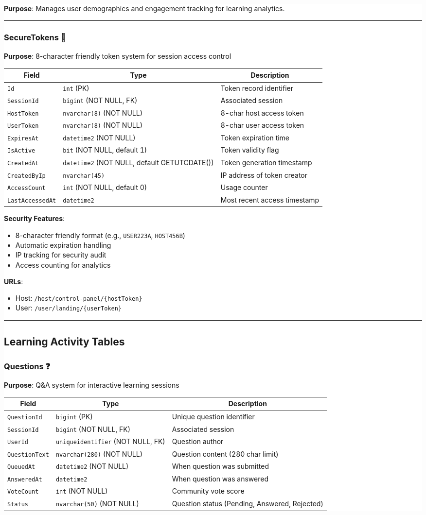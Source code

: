 
**Purpose**: Manages user demographics and engagement tracking for learning analytics.

---

### SecureTokens 🔐

**Purpose**: 8-character friendly token system for session access control

| Field            | Type                                         | Description                  |
| ---------------- | -------------------------------------------- | ---------------------------- |
| `Id`             | `int` (PK)                                   | Token record identifier      |
| `SessionId`      | `bigint` (NOT NULL, FK)                      | Associated session           |
| `HostToken`      | `nvarchar(8)` (NOT NULL)                     | 8-char host access token     |
| `UserToken`      | `nvarchar(8)` (NOT NULL)                     | 8-char user access token     |
| `ExpiresAt`      | `datetime2` (NOT NULL)                       | Token expiration time        |
| `IsActive`       | `bit` (NOT NULL, default 1)                  | Token validity flag          |
| `CreatedAt`      | `datetime2` (NOT NULL, default GETUTCDATE()) | Token generation timestamp   |
| `CreatedByIp`    | `nvarchar(45)`                               | IP address of token creator  |
| `AccessCount`    | `int` (NOT NULL, default 0)                  | Usage counter                |
| `LastAccessedAt` | `datetime2`                                  | Most recent access timestamp |

**Security Features**:

- 8-character friendly format (e.g., `USER223A`, `HOST456B`)
- Automatic expiration handling
- IP tracking for security audit
- Access counting for analytics

**URLs**:

- Host: `/host/control-panel/{hostToken}`
- User: `/user/landing/{userToken}`

---

## Learning Activity Tables

### Questions ❓

**Purpose**: Q&A system for interactive learning sessions

| Field          | Type                              | Description                                   |
| -------------- | --------------------------------- | --------------------------------------------- |
| `QuestionId`   | `bigint` (PK)                     | Unique question identifier                    |
| `SessionId`    | `bigint` (NOT NULL, FK)           | Associated session                            |
| `UserId`       | `uniqueidentifier` (NOT NULL, FK) | Question author                               |
| `QuestionText` | `nvarchar(280)` (NOT NULL)        | Question content (280 char limit)             |
| `QueuedAt`     | `datetime2` (NOT NULL)            | When question was submitted                   |
| `AnsweredAt`   | `datetime2`                       | When question was answered                    |
| `VoteCount`    | `int` (NOT NULL)                  | Community vote score                          |
| `Status`       | `nvarchar(50)` (NOT NULL)         | Question status (Pending, Answered, Rejected) |
